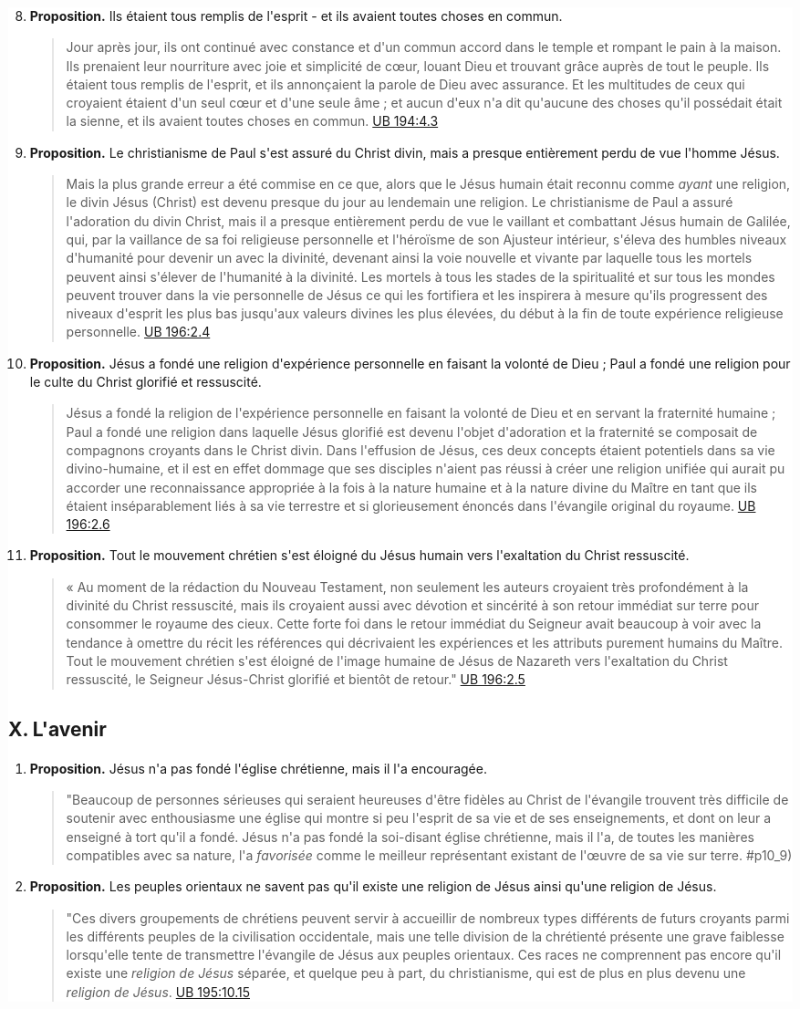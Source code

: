 8. **Proposition.** Ils étaient tous remplis de l'esprit - et ils avaient toutes choses en commun.
	> Jour après jour, ils ont continué avec constance et d'un commun accord dans le temple et rompant le pain à la maison. Ils prenaient leur nourriture avec joie et simplicité de cœur, louant Dieu et trouvant grâce auprès de tout le peuple. Ils étaient tous remplis de l'esprit, et ils annonçaient la parole de Dieu avec assurance. Et les multitudes de ceux qui croyaient étaient d'un seul cœur et d'une seule âme ; et aucun d'eux n'a dit qu'aucune des choses qu'il possédait était la sienne, et ils avaient toutes choses en commun. [UB 194:4.3](/en/The_Urantia_Book/194#p4_3)

9. **Proposition.** Le christianisme de Paul s'est assuré du Christ divin, mais a presque entièrement perdu de vue l'homme Jésus.
	> Mais la plus grande erreur a été commise en ce que, alors que le Jésus humain était reconnu comme _ayant_ une religion, le divin Jésus (Christ) est devenu presque du jour au lendemain une religion. Le christianisme de Paul a assuré l'adoration du divin Christ, mais il a presque entièrement perdu de vue le vaillant et combattant Jésus humain de Galilée, qui, par la vaillance de sa foi religieuse personnelle et l'héroïsme de son Ajusteur intérieur, s'éleva des humbles niveaux d'humanité pour devenir un avec la divinité, devenant ainsi la voie nouvelle et vivante par laquelle tous les mortels peuvent ainsi s'élever de l'humanité à la divinité. Les mortels à tous les stades de la spiritualité et sur tous les mondes peuvent trouver dans la vie personnelle de Jésus ce qui les fortifiera et les inspirera à mesure qu'ils progressent des niveaux d'esprit les plus bas jusqu'aux valeurs divines les plus élevées, du début à la fin de toute expérience religieuse personnelle. [UB 196:2.4](/en/The_Urantia_Book/196#p2_4)

10. **Proposition.** Jésus a fondé une religion d'expérience personnelle en faisant la volonté de Dieu ; Paul a fondé une religion pour le culte du Christ glorifié et ressuscité.
	> Jésus a fondé la religion de l'expérience personnelle en faisant la volonté de Dieu et en servant la fraternité humaine ; Paul a fondé une religion dans laquelle Jésus glorifié est devenu l'objet d'adoration et la fraternité se composait de compagnons croyants dans le Christ divin. Dans l'effusion de Jésus, ces deux concepts étaient potentiels dans sa vie divino-humaine, et il est en effet dommage que ses disciples n'aient pas réussi à créer une religion unifiée qui aurait pu accorder une reconnaissance appropriée à la fois à la nature humaine et à la nature divine du Maître en tant que ils étaient inséparablement liés à sa vie terrestre et si glorieusement énoncés dans l'évangile original du royaume. [UB 196:2.6](/en/The_Urantia_Book/196#p2_6)

11. **Proposition.** Tout le mouvement chrétien s'est éloigné du Jésus humain vers l'exaltation du Christ ressuscité.
	> « Au moment de la rédaction du Nouveau Testament, non seulement les auteurs croyaient très profondément à la divinité du Christ ressuscité, mais ils croyaient aussi avec dévotion et sincérité à son retour immédiat sur terre pour consommer le royaume des cieux. Cette forte foi dans le retour immédiat du Seigneur avait beaucoup à voir avec la tendance à omettre du récit les références qui décrivaient les expériences et les attributs purement humains du Maître. Tout le mouvement chrétien s'est éloigné de l'image humaine de Jésus de Nazareth vers l'exaltation du Christ ressuscité, le Seigneur Jésus-Christ glorifié et bientôt de retour." [UB 196:2.5](/en/The_Urantia_Book/196#p2_5)

## X. L'avenir

1. **Proposition.** Jésus n'a pas fondé l'église chrétienne, mais il l'a encouragée.
	> "Beaucoup de personnes sérieuses qui seraient heureuses d'être fidèles au Christ de l'évangile trouvent très difficile de soutenir avec enthousiasme une église qui montre si peu l'esprit de sa vie et de ses enseignements, et dont on leur a enseigné à tort qu'il a fondé. Jésus n'a pas fondé la soi-disant église chrétienne, mais il l'a, de toutes les manières compatibles avec sa nature, l'a _favorisée_ comme le meilleur représentant existant de l'œuvre de sa vie sur terre. #p10_9)

2. **Proposition.** Les peuples orientaux ne savent pas qu'il existe une religion de Jésus ainsi qu'une religion de Jésus.
	> "Ces divers groupements de chrétiens peuvent servir à accueillir de nombreux types différents de futurs croyants parmi les différents peuples de la civilisation occidentale, mais une telle division de la chrétienté présente une grave faiblesse lorsqu'elle tente de transmettre l'évangile de Jésus aux peuples orientaux. Ces races ne comprennent pas encore qu'il existe une _religion de Jésus_ séparée, et quelque peu à part, du christianisme, qui est de plus en plus devenu une _religion de Jésus_. [UB 195:10.15](/en/The_Urantia_Book/195#p10_15)
